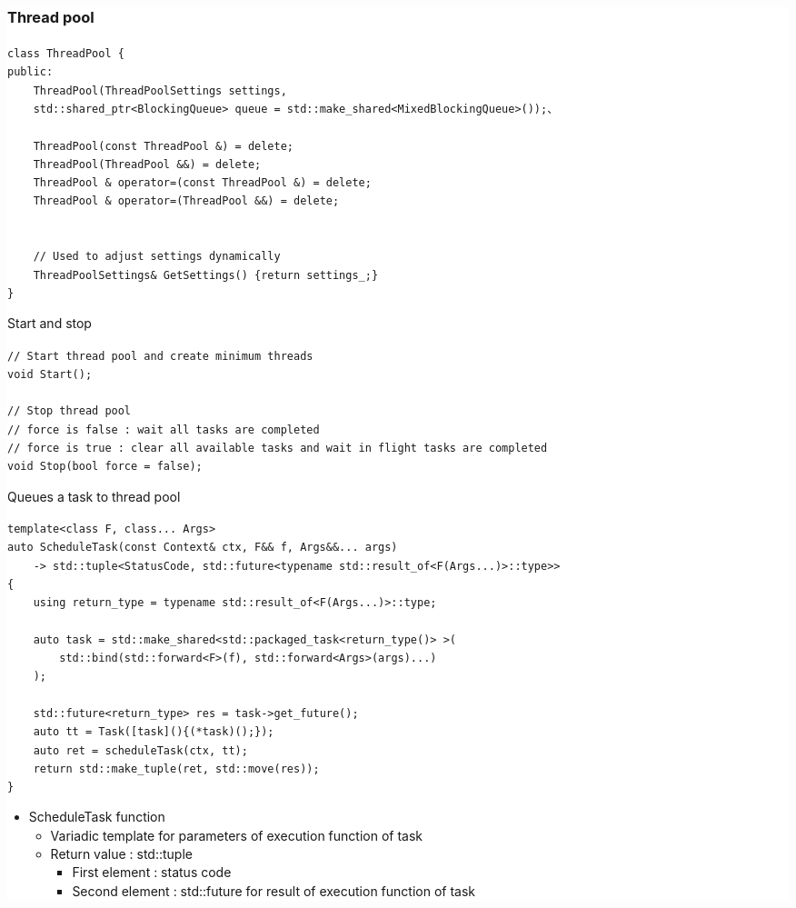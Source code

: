 
### Thread pool

```
class ThreadPool {
public:
    ThreadPool(ThreadPoolSettings settings, 
    std::shared_ptr<BlockingQueue> queue = std::make_shared<MixedBlockingQueue>());、
    
	ThreadPool(const ThreadPool &) = delete;
	ThreadPool(ThreadPool &&) = delete;
	ThreadPool & operator=(const ThreadPool &) = delete;
	ThreadPool & operator=(ThreadPool &&) = delete;
	
	
	// Used to adjust settings dynamically
	ThreadPoolSettings& GetSettings() {return settings_;}
}
```

Start and stop

```
// Start thread pool and create minimum threads
void Start();

// Stop thread pool
// force is false : wait all tasks are completed
// force is true : clear all available tasks and wait in flight tasks are completed
void Stop(bool force = false);
```

Queues a task to thread pool

```
template<class F, class... Args>
auto ScheduleTask(const Context& ctx, F&& f, Args&&... args) 
    -> std::tuple<StatusCode, std::future<typename std::result_of<F(Args...)>::type>>
{
    using return_type = typename std::result_of<F(Args...)>::type;

    auto task = std::make_shared<std::packaged_task<return_type()> >(
        std::bind(std::forward<F>(f), std::forward<Args>(args)...)
    );
        
    std::future<return_type> res = task->get_future();
    auto tt = Task([task](){(*task)();});
    auto ret = scheduleTask(ctx, tt);
    return std::make_tuple(ret, std::move(res));
}
```

- ScheduleTask function
  - Variadic template for parameters of execution function of task
  - Return value : std::tuple
    - First element : status code
    - Second element : std::future for result of execution function of task
